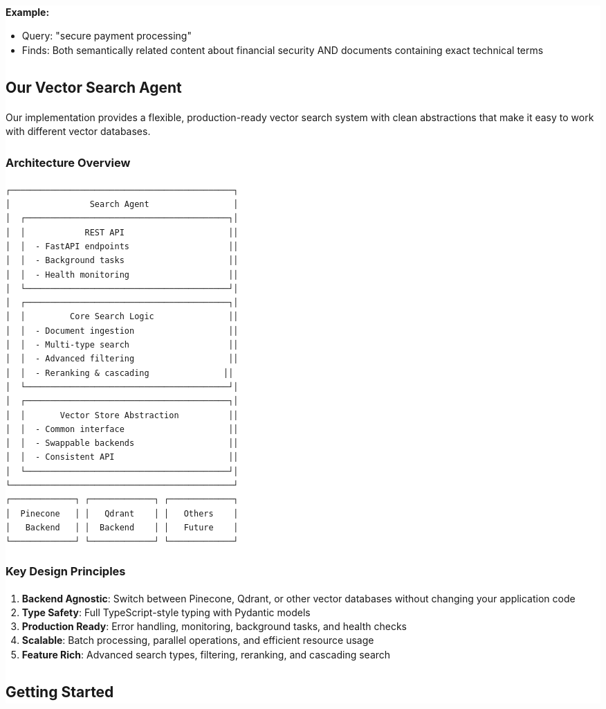 **Example:**
- Query: "secure payment processing"
- Finds: Both semantically related content about financial security AND documents containing exact technical terms

## Our Vector Search Agent

Our implementation provides a flexible, production-ready vector search system with clean abstractions that make it easy to work with different vector databases.

### Architecture Overview

```
┌─────────────────────────────────────────────┐
│                Search Agent                 │
│  ┌─────────────────────────────────────────┐│
│  │            REST API                     ││
│  │  - FastAPI endpoints                    ││
│  │  - Background tasks                     ││
│  │  - Health monitoring                    ││
│  └─────────────────────────────────────────┘│
│  ┌─────────────────────────────────────────┐│
│  │         Core Search Logic               ││
│  │  - Document ingestion                   ││
│  │  - Multi-type search                    ││
│  │  - Advanced filtering                   ││
│  │  - Reranking & cascading               ││
│  └─────────────────────────────────────────┘│
│  ┌─────────────────────────────────────────┐│
│  │       Vector Store Abstraction          ││
│  │  - Common interface                     ││
│  │  - Swappable backends                   ││
│  │  - Consistent API                       ││
│  └─────────────────────────────────────────┘│
└─────────────────────────────────────────────┘
┌─────────────┐ ┌─────────────┐ ┌─────────────┐
│  Pinecone   │ │   Qdrant    │ │   Others    │
│   Backend   │ │  Backend    │ │   Future    │
└─────────────┘ └─────────────┘ └─────────────┘
```

### Key Design Principles

1. **Backend Agnostic**: Switch between Pinecone, Qdrant, or other vector databases without changing your application code
2. **Type Safety**: Full TypeScript-style typing with Pydantic models
3. **Production Ready**: Error handling, monitoring, background tasks, and health checks
4. **Scalable**: Batch processing, parallel operations, and efficient resource usage
5. **Feature Rich**: Advanced search types, filtering, reranking, and cascading search

## Getting Started
